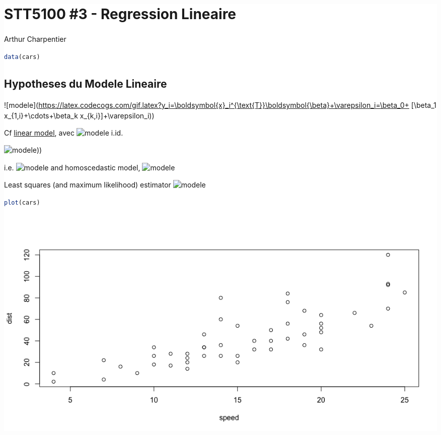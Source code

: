 STT5100 \#3 - Regression Lineaire
================
Arthur Charpentier

``` r
data(cars)
```

## Hypotheses du Modele Lineaire

![modele](https://latex.codecogs.com/gif.latex?y_i=\boldsymbol{x}_i^{\text{T}}\boldsymbol{\beta}+\varepsilon_i=\beta_0+ [\beta_1 x_{1,i}+\cdots+\beta_k x_{k,i}]+\varepsilon_i))

Cf <a href=https://en.wikipedia.org/wiki/Linear_regression>linear
model</a></span>, avec ![modele](https://latex.codecogs.com/gif.latex?varepsilon_i\sim\mathcal{N}(0,\sigma^2)) i.id.

![modele](https://latex.codecogs.com/gif.latex?(Y\vert\boldsymbol{X}=\boldsymbol{x})\sim\mathcal{N}(\boldsymbol{x}^{\text{T}}\boldsymbol{\beta},\sigma^2))))

i.e. ![modele](https://latex.codecogs.com/gif.latex?\mathbb{E}[Y\vert\boldsymbol{X}=\boldsymbol{x}]=\boldsymbol{x}^{\text{T}}\boldsymbol{\beta}) and homoscedastic model, ![modele](https://latex.codecogs.com/gif.latex?\text{Var}[Y\vert\boldsymbol{X}=\boldsymbol{x}]=\sigma^2)

Least squares (and maximum likelihood) estimator ![modele](https://latex.codecogs.com/gif.latex?\widehat{\boldsymbol{\beta}}=\text{argmin}\left\lbrace\sum_{i=1}^n(y_i-\boldsymbol{x}_i^{\text{T}}\boldsymbol{\beta})^2\right\rbrace=(\boldsymbol{X}^{\text{T}}\boldsymbol{X})^{-1}\boldsymbol{X}^{\text{T}}\boldsymbol{y})

``` r
plot(cars)
```

<img src="STT5100-3_files/figure-gfm/unnamed-chunk-2-1.png" style="display: block; margin: auto;" />
